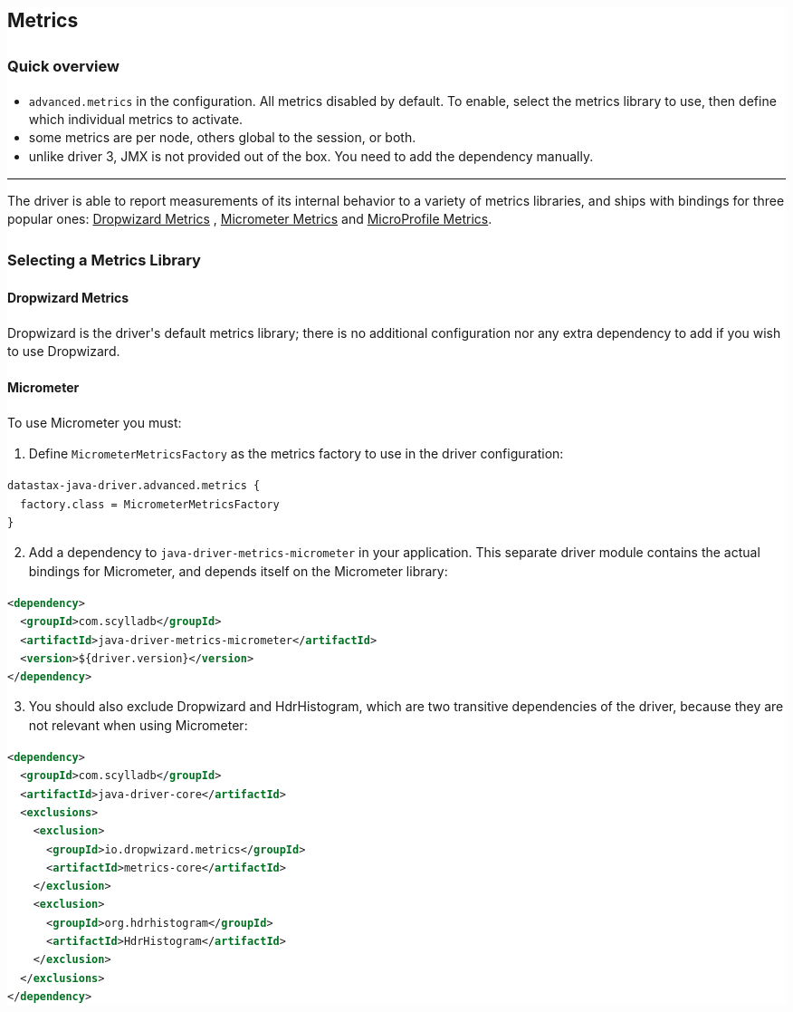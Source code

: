 

## Metrics

### Quick overview

* `advanced.metrics` in the configuration. All metrics disabled by default. To enable, select the
  metrics library to use, then define which individual metrics to activate.
* some metrics are per node, others global to the session, or both.
* unlike driver 3, JMX is not provided out of the box. You need to add the dependency manually.

-----

The driver is able to report measurements of its internal behavior to a variety of metrics
libraries, and ships with bindings for three popular ones: [Dropwizard Metrics] , [Micrometer
Metrics] and [MicroProfile Metrics].

### Selecting a Metrics Library

#### Dropwizard Metrics

Dropwizard is the driver's default metrics library; there is no additional configuration nor any
extra dependency to add if you wish to use Dropwizard.

#### Micrometer

To use Micrometer you must:

1. Define `MicrometerMetricsFactory` as the metrics factory to use in the driver configuration: 

```
datastax-java-driver.advanced.metrics {
  factory.class = MicrometerMetricsFactory
}
```

2. Add a dependency to `java-driver-metrics-micrometer` in your application. This separate driver
module contains the actual bindings for Micrometer, and depends itself on the Micrometer library:

```xml
<dependency>
  <groupId>com.scylladb</groupId>
  <artifactId>java-driver-metrics-micrometer</artifactId>
  <version>${driver.version}</version>
</dependency>
```

3. You should also exclude Dropwizard and HdrHistogram, which are two transitive dependencies of the
driver, because they are not relevant when using Micrometer:

```xml
<dependency>
  <groupId>com.scylladb</groupId>
  <artifactId>java-driver-core</artifactId>
  <exclusions>
    <exclusion>
      <groupId>io.dropwizard.metrics</groupId>
      <artifactId>metrics-core</artifactId>
    </exclusion>
    <exclusion>
      <groupId>org.hdrhistogram</groupId>
      <artifactId>HdrHistogram</artifactId>
    </exclusion>
  </exclusions>
</dependency>
```


[Dropwizard Metrics]: https://metrics.dropwizard.io/4.1.2
[Dropwizard Manual]: https://metrics.dropwizard.io/4.1.2/getting-started.html
[Micrometer Metrics]: https://micrometer.io/docs
[Micrometer JMX]: https://micrometer.io/docs/registry/jmx
[MicroProfile Metrics]: https://github.com/eclipse/microprofile-metrics
[reference configuration]: ../configuration/reference/